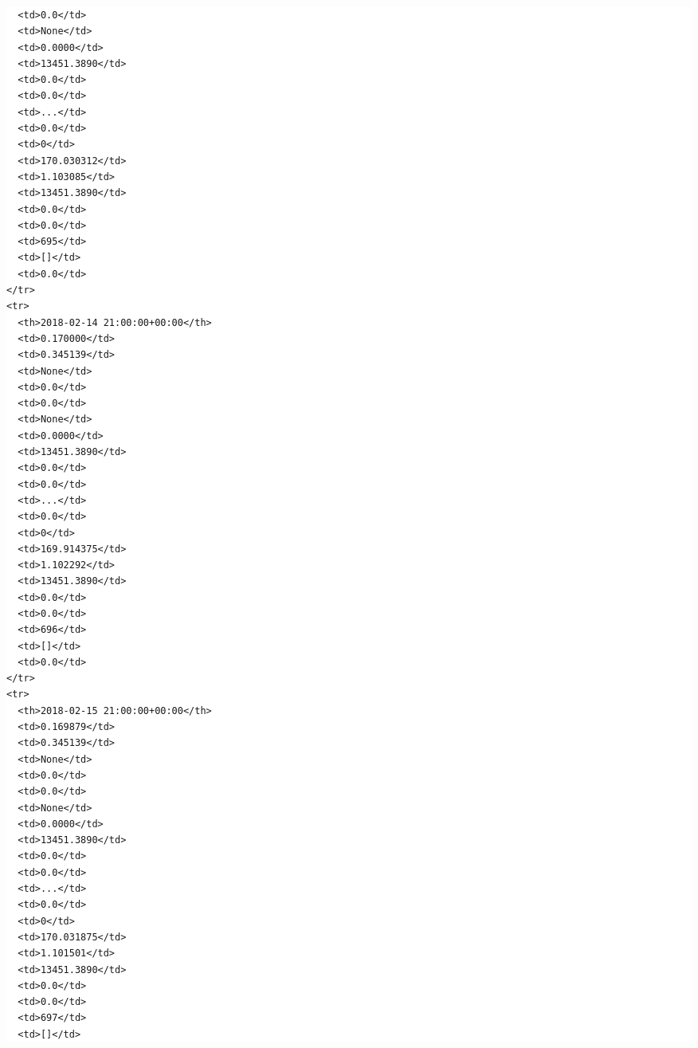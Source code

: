       <td>0.0</td>
      <td>None</td>
      <td>0.0000</td>
      <td>13451.3890</td>
      <td>0.0</td>
      <td>0.0</td>
      <td>...</td>
      <td>0.0</td>
      <td>0</td>
      <td>170.030312</td>
      <td>1.103085</td>
      <td>13451.3890</td>
      <td>0.0</td>
      <td>0.0</td>
      <td>695</td>
      <td>[]</td>
      <td>0.0</td>
    </tr>
    <tr>
      <th>2018-02-14 21:00:00+00:00</th>
      <td>0.170000</td>
      <td>0.345139</td>
      <td>None</td>
      <td>0.0</td>
      <td>0.0</td>
      <td>None</td>
      <td>0.0000</td>
      <td>13451.3890</td>
      <td>0.0</td>
      <td>0.0</td>
      <td>...</td>
      <td>0.0</td>
      <td>0</td>
      <td>169.914375</td>
      <td>1.102292</td>
      <td>13451.3890</td>
      <td>0.0</td>
      <td>0.0</td>
      <td>696</td>
      <td>[]</td>
      <td>0.0</td>
    </tr>
    <tr>
      <th>2018-02-15 21:00:00+00:00</th>
      <td>0.169879</td>
      <td>0.345139</td>
      <td>None</td>
      <td>0.0</td>
      <td>0.0</td>
      <td>None</td>
      <td>0.0000</td>
      <td>13451.3890</td>
      <td>0.0</td>
      <td>0.0</td>
      <td>...</td>
      <td>0.0</td>
      <td>0</td>
      <td>170.031875</td>
      <td>1.101501</td>
      <td>13451.3890</td>
      <td>0.0</td>
      <td>0.0</td>
      <td>697</td>
      <td>[]</td>